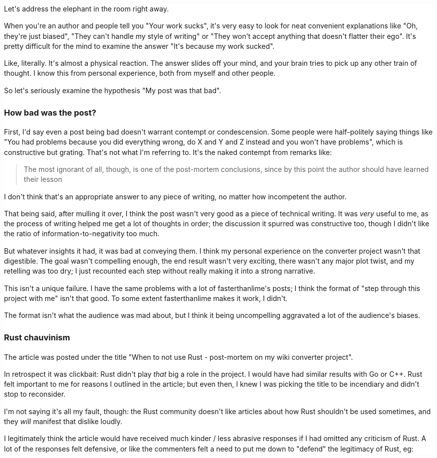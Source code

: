 Let's address the elephant in the room right away.

When you're an author and people tell you "Your work sucks", it's very easy to look for neat convenient explanations like "Oh, they're just biased", "They can't handle my style of writing" or "They won't accept anything that doesn't flatter their ego". It's pretty difficult for the mind to examine the answer "It's because my work sucked".

Like, literally. It's almost a physical reaction. The answer slides off your mind, and your brain tries to pick up any other train of thought. I know this from personal experience, both from myself and other people.

So let's seriously examine the hypothesis "My post was that bad".

### How bad was the post?

First, I'd say even a post being bad doesn't warrant contempt or condescension. Some people were half-politely saying things like "You had problems because you did everything wrong, do X and Y and Z instead and you won't have problems", which is constructive but grating. That's not what I'm referring to. It's the naked contempt from remarks like:

> The most ignorant of all, though, is one of the post-mortem conclusions, since by this point the author should have learned their lesson

I don't think that's an appropriate answer to any piece of writing, no matter how incompetent the author.

That being said, after mulling it over, I think the post wasn't very good as a piece of technical writing. It was *very* useful to me, as the process of writing helped me get a lot of thoughts in order; the discussion it spurred was constructive too, though I didn't like the ratio of information-to-negativity too much.

But whatever insights it had, it was bad at conveying them. I think my personal experience on the converter project wasn't that digestible. The goal wasn't compelling enough, the end result wasn't very exciting, there wasn't any major plot twist, and my retelling was too dry; I just recounted each step without really making it into a strong narrative.

This isn't a unique failure. I have the same problems with a lot of fasterthanlime's posts; I think the format of "step through this project with me" isn't that good. To some extent fasterthanlime makes it work, I didn't.

The format isn't what the audience was mad about, but I think it being uncompelling aggravated a lot of the audience's biases.

### Rust chauvinism

The article was posted under the title "When to not use Rust - post-mortem on my wiki converter project".

In retrospect it was clickbait: Rust didn't play *that* big a role in the project. I would have had similar results with Go or C++. Rust felt important to me for reasons I outlined in the article; but even then, I knew I was picking the title to be incendiary and didn't stop to reconsider.

I'm not saying it's all my fault, though: the Rust community doesn't like articles about how Rust shouldn't be used sometimes, and they *will* manifest that dislike loudly.

I legitimately think the article would have received much kinder / less abrasive responses if I had omitted any criticism of Rust. A lot of the responses felt defensive, or like the commenters felt a need to put me down to "defend" the legitimacy of Rust, eg:
